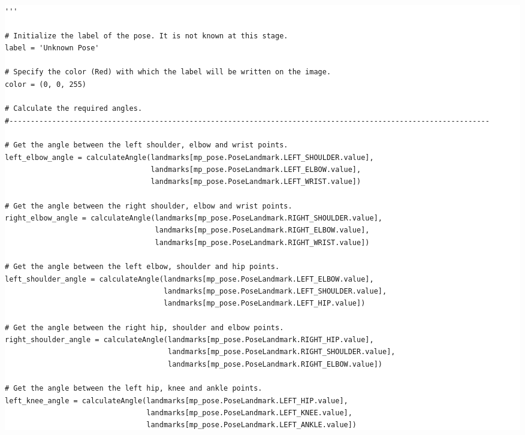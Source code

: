     '''
    
    # Initialize the label of the pose. It is not known at this stage.
    label = 'Unknown Pose'

    # Specify the color (Red) with which the label will be written on the image.
    color = (0, 0, 255)
    
    # Calculate the required angles.
    #----------------------------------------------------------------------------------------------------------------
    
    # Get the angle between the left shoulder, elbow and wrist points. 
    left_elbow_angle = calculateAngle(landmarks[mp_pose.PoseLandmark.LEFT_SHOULDER.value],
                                      landmarks[mp_pose.PoseLandmark.LEFT_ELBOW.value],
                                      landmarks[mp_pose.PoseLandmark.LEFT_WRIST.value])
    
    # Get the angle between the right shoulder, elbow and wrist points. 
    right_elbow_angle = calculateAngle(landmarks[mp_pose.PoseLandmark.RIGHT_SHOULDER.value],
                                       landmarks[mp_pose.PoseLandmark.RIGHT_ELBOW.value],
                                       landmarks[mp_pose.PoseLandmark.RIGHT_WRIST.value])   
    
    # Get the angle between the left elbow, shoulder and hip points. 
    left_shoulder_angle = calculateAngle(landmarks[mp_pose.PoseLandmark.LEFT_ELBOW.value],
                                         landmarks[mp_pose.PoseLandmark.LEFT_SHOULDER.value],
                                         landmarks[mp_pose.PoseLandmark.LEFT_HIP.value])

    # Get the angle between the right hip, shoulder and elbow points. 
    right_shoulder_angle = calculateAngle(landmarks[mp_pose.PoseLandmark.RIGHT_HIP.value],
                                          landmarks[mp_pose.PoseLandmark.RIGHT_SHOULDER.value],
                                          landmarks[mp_pose.PoseLandmark.RIGHT_ELBOW.value])

    # Get the angle between the left hip, knee and ankle points. 
    left_knee_angle = calculateAngle(landmarks[mp_pose.PoseLandmark.LEFT_HIP.value],
                                     landmarks[mp_pose.PoseLandmark.LEFT_KNEE.value],
                                     landmarks[mp_pose.PoseLandmark.LEFT_ANKLE.value])
